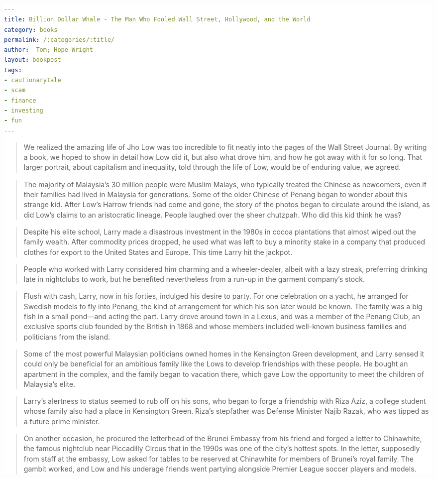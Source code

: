 ```yaml
---
title: Billion Dollar Whale - The Man Who Fooled Wall Street, Hollywood, and the World
category: books
permalink: /:categories/:title/
author:  Tom; Hope Wright
layout: bookpost
tags:
- cautionarytale
- scam
- finance
- investing
- fun
---
```


>  We realized the amazing life of Jho Low was too incredible to fit neatly into the pages of the Wall Street Journal. By writing a book, we hoped to show in detail how Low did it, but also what drove him, and how he got away with it for so long. That larger portrait, about capitalism and inequality, told through the life of Low, would be of enduring value, we agreed.

>  The majority of Malaysia’s 30 million people were Muslim Malays, who typically treated the Chinese as newcomers, even if their families had lived in Malaysia for generations. Some of the older Chinese of Penang began to wonder about this strange kid. After Low’s Harrow friends had come and gone, the story of the photos began to circulate around the island, as did Low’s claims to an aristocratic lineage. People laughed over the sheer chutzpah. Who did this kid think he was?

>  Despite his elite school, Larry made a disastrous investment in the 1980s in cocoa plantations that almost wiped out the family wealth. After commodity prices dropped, he used what was left to buy a minority stake in a company that produced clothes for export to the United States and Europe. This time Larry hit the jackpot.

>  People who worked with Larry considered him charming and a wheeler-dealer, albeit with a lazy streak, preferring drinking late in nightclubs to work, but he benefited nevertheless from a run-up in the garment company’s stock.

>  Flush with cash, Larry, now in his forties, indulged his desire to party. For one celebration on a yacht, he arranged for Swedish models to fly into Penang, the kind of arrangement for which his son later would be known. The family was a big fish in a small pond—and acting the part. Larry drove around town in a Lexus, and was a member of the Penang Club, an exclusive sports club founded by the British in 1868 and whose members included well-known business families and politicians from the island.

>  Some of the most powerful Malaysian politicians owned homes in the Kensington Green development, and Larry sensed it could only be beneficial for an ambitious family like the Lows to develop friendships with these people. He bought an apartment in the complex, and the family began to vacation there, which gave Low the opportunity to meet the children of Malaysia’s elite.

>  Larry’s alertness to status seemed to rub off on his sons, who began to forge a friendship with Riza Aziz, a college student whose family also had a place in Kensington Green. Riza’s stepfather was Defense Minister Najib Razak, who was tipped as a future prime minister.

>  On another occasion, he procured the letterhead of the Brunei Embassy from his friend and forged a letter to Chinawhite, the famous nightclub near Piccadilly Circus that in the 1990s was one of the city’s hottest spots. In the letter, supposedly from staff at the embassy, Low asked for tables to be reserved at Chinawhite for members of Brunei’s royal family. The gambit worked, and Low and his underage friends went partying alongside Premier League soccer players and models.
